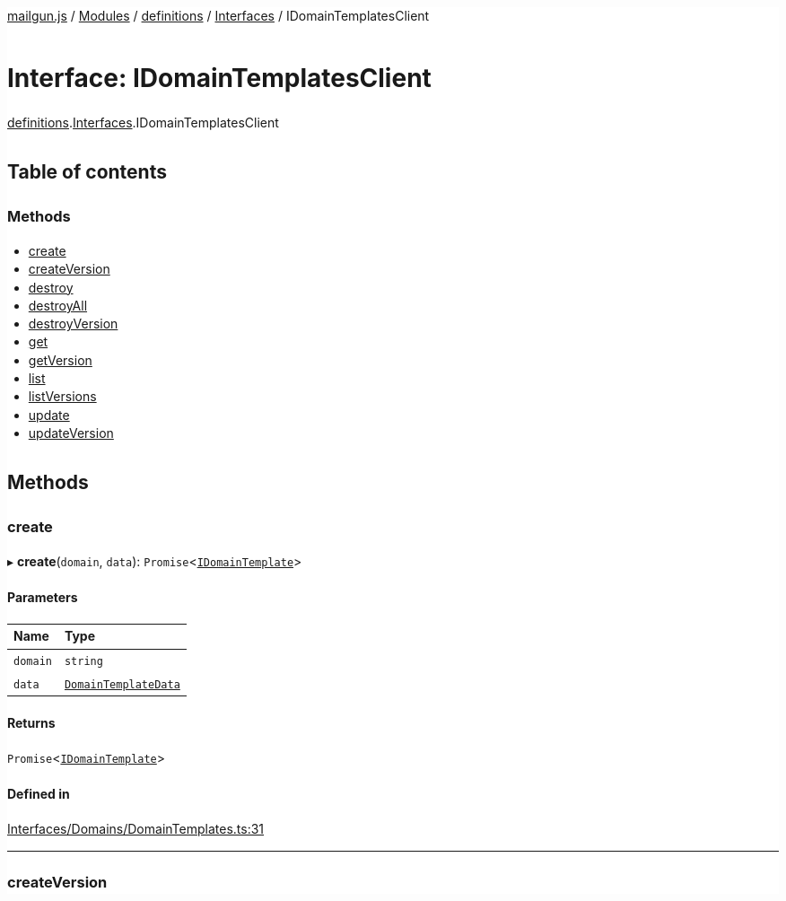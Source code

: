 [mailgun.js](../README.md) / [Modules](../modules.md) / [definitions](../modules/definitions.md) / [Interfaces](../modules/definitions.Interfaces.md) / IDomainTemplatesClient

# Interface: IDomainTemplatesClient

[definitions](../modules/definitions.md).[Interfaces](../modules/definitions.Interfaces.md).IDomainTemplatesClient

## Table of contents

### Methods

- [create](definitions.Interfaces.IDomainTemplatesClient.md#create)
- [createVersion](definitions.Interfaces.IDomainTemplatesClient.md#createversion)
- [destroy](definitions.Interfaces.IDomainTemplatesClient.md#destroy)
- [destroyAll](definitions.Interfaces.IDomainTemplatesClient.md#destroyall)
- [destroyVersion](definitions.Interfaces.IDomainTemplatesClient.md#destroyversion)
- [get](definitions.Interfaces.IDomainTemplatesClient.md#get)
- [getVersion](definitions.Interfaces.IDomainTemplatesClient.md#getversion)
- [list](definitions.Interfaces.IDomainTemplatesClient.md#list)
- [listVersions](definitions.Interfaces.IDomainTemplatesClient.md#listversions)
- [update](definitions.Interfaces.IDomainTemplatesClient.md#update)
- [updateVersion](definitions.Interfaces.IDomainTemplatesClient.md#updateversion)

## Methods

### create

▸ **create**(`domain`, `data`): `Promise`\<[`IDomainTemplate`](definitions.Interfaces.IDomainTemplate.md)\>

#### Parameters

| Name | Type |
| :------ | :------ |
| `domain` | `string` |
| `data` | [`DomainTemplateData`](../modules/definitions.md#domaintemplatedata) |

#### Returns

`Promise`\<[`IDomainTemplate`](definitions.Interfaces.IDomainTemplate.md)\>

#### Defined in

[Interfaces/Domains/DomainTemplates.ts:31](https://github.com/mailgun/mailgun.js/blob/20b24c7/lib/Interfaces/Domains/DomainTemplates.ts#L31)

___

### createVersion
